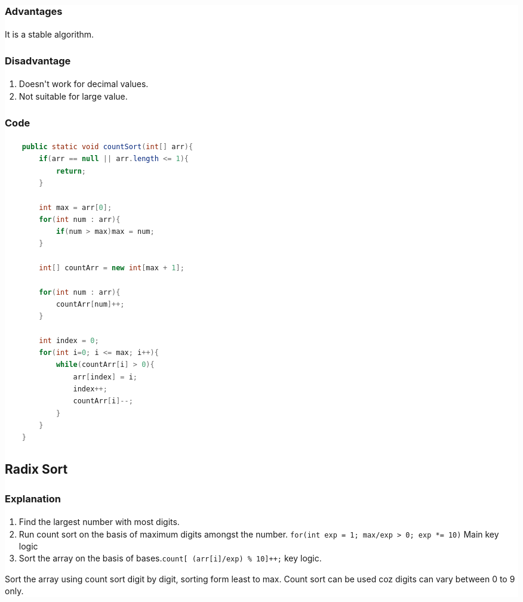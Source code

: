 ### Advantages 

It is a stable algorithm.

### Disadvantage

1. Doesn't work for decimal values.
2. Not suitable for large value.

### Code
```java
    public static void countSort(int[] arr){
        if(arr == null || arr.length <= 1){
            return;
        }

        int max = arr[0];
        for(int num : arr){
            if(num > max)max = num;
        }

        int[] countArr = new int[max + 1];

        for(int num : arr){
            countArr[num]++;
        }

        int index = 0;
        for(int i=0; i <= max; i++){
            while(countArr[i] > 0){
                arr[index] = i;
                index++;
                countArr[i]--;
            }
        }
    }
```

## Radix Sort

### Explanation

1. Find the largest number with most digits.
2. Run count sort on the basis of maximum digits amongst the number. `for(int exp = 1; max/exp > 0; exp *= 10)` Main key logic
3. Sort the array on the basis of bases.`count[ (arr[i]/exp) % 10]++;` key logic.

Sort the array using count sort digit by digit, sorting form least to max. Count sort can be used coz digits can vary between 0 to 9 only.

